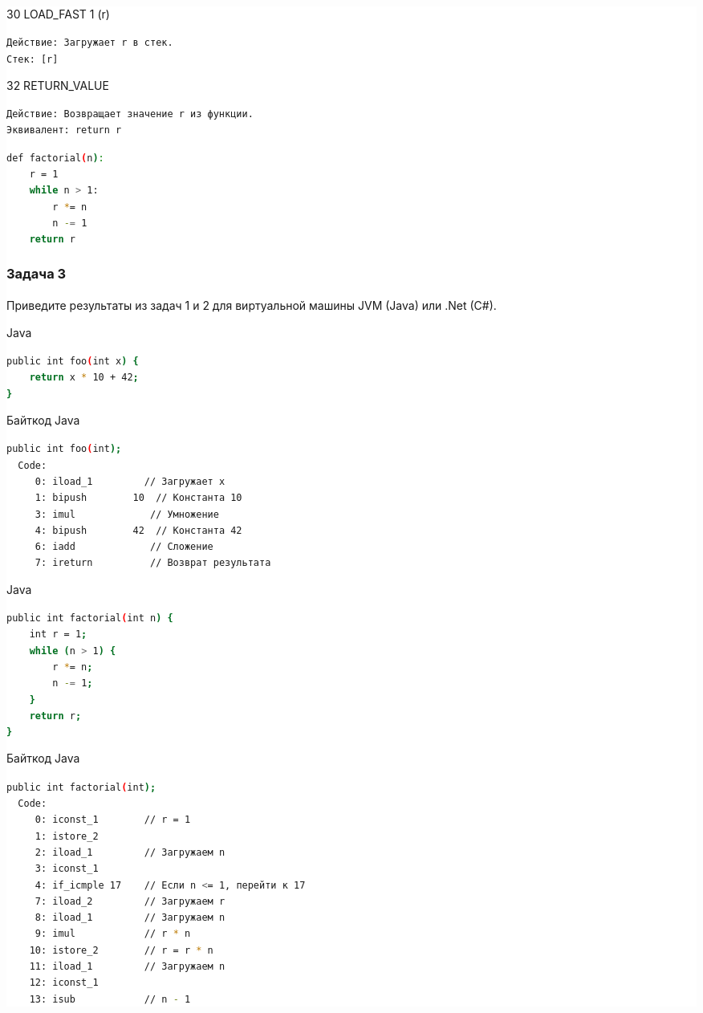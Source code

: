 30 LOAD_FAST 1 (r)

    Действие: Загружает r в стек.
    Стек: [r]

32 RETURN_VALUE

    Действие: Возвращает значение r из функции.
    Эквивалент: return r

```bash
def factorial(n):
    r = 1
    while n > 1:
        r *= n
        n -= 1
    return r
```

### Задача 3
Приведите результаты из задач 1 и 2 для виртуальной машины JVM (Java) или .Net (C#).

Java
```bash
public int foo(int x) {
    return x * 10 + 42;
}
```

Байткод Java
```bash
public int foo(int);
  Code:
     0: iload_1         // Загружает x
     1: bipush        10  // Константа 10
     3: imul             // Умножение
     4: bipush        42  // Константа 42
     6: iadd             // Сложение
     7: ireturn          // Возврат результата
```

Java
```bash
public int factorial(int n) {
    int r = 1;
    while (n > 1) {
        r *= n;
        n -= 1;
    }
    return r;
}
```

Байткод Java
```bash
public int factorial(int);
  Code:
     0: iconst_1        // r = 1
     1: istore_2
     2: iload_1         // Загружаем n
     3: iconst_1
     4: if_icmple 17    // Если n <= 1, перейти к 17
     7: iload_2         // Загружаем r
     8: iload_1         // Загружаем n
     9: imul            // r * n
    10: istore_2        // r = r * n
    11: iload_1         // Загружаем n
    12: iconst_1
    13: isub            // n - 1
```
